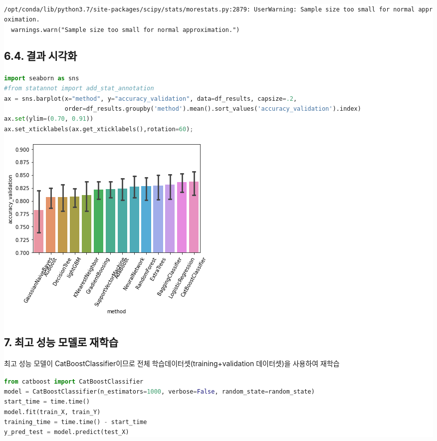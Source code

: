 
    /opt/conda/lib/python3.7/site-packages/scipy/stats/morestats.py:2879: UserWarning: Sample size too small for normal approximation.
      warnings.warn("Sample size too small for normal approximation.")
    

## 6.4. 결과 시각화


```python
import seaborn as sns
#from statannot import add_stat_annotation
ax = sns.barplot(x="method", y="accuracy_validation", data=df_results, capsize=.2, 
                 order=df_results.groupby('method').mean().sort_values('accuracy_validation').index)
ax.set(ylim=(0.70, 0.91))
ax.set_xticklabels(ax.get_xticklabels(),rotation=60);
```


    
![png](/_data/2023-01-16-titanic-model-select/output_48_0.png)
    


## 7. 최고 성능 모델로 재학습

최고 성능 모델이 CatBoostClassifier이므로 전체 학습데이터셋(training+validation 데이터셋)을 사용하여 재학습


```python
from catboost import CatBoostClassifier
model = CatBoostClassifier(n_estimators=1000, verbose=False, random_state=random_state)
start_time = time.time()
model.fit(train_X, train_Y)
training_time = time.time() - start_time
y_pred_test = model.predict(test_X)
```
